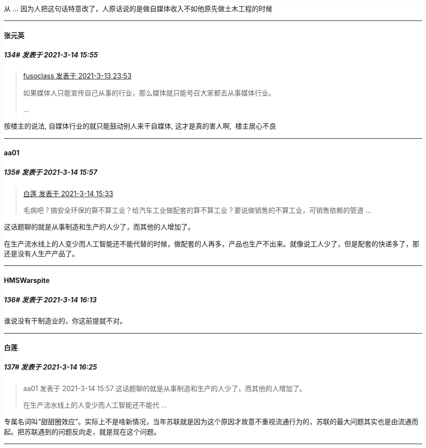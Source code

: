 
从 ...</blockquote>
因为人把这句话特意改了，人原话说的是做自媒体收入不如他原先做土木工程的时候


-----

####  张元英  
##### 134#       发表于 2021-3-14 15:55


<blockquote><a href="httphttps://bbs.saraba1st.com/2b/forum.php?mod=redirect&amp;goto=findpost&amp;pid=50616890&amp;ptid=1992782" target="_blank">fusoclass 发表于 2021-3-13 23:53</a>

如果媒体人只能宣传自己从事的行业，那么媒体就只能号召大家都去从事媒体行业。

 ...</blockquote>
按楼主的说法, 自媒体行业的就只能鼓动别人来干自媒体, 这才是真的害人啊,  楼主居心不良


-----

####  aa01  
##### 135#       发表于 2021-3-14 15:57


<blockquote><a href="httphttps://bbs.saraba1st.com/2b/forum.php?mod=redirect&amp;goto=findpost&amp;pid=50621098&amp;ptid=1992782" target="_blank">白莲 发表于 2021-3-14 15:33</a>

毛病吧？搞安全环保的算不算工业？给汽车工业做配套的算不算工业？要说做销售的不算工业，可销售依赖的管道 ...</blockquote>
这话题聊的就是从事制造和生产的人少了，而其他的人增加了。


在生产流水线上的人变少而人工智能还不能代替的时候，做配套的人再多，产品也生产不出来。就像说工人少了，但是配套的快递多了，那还是没有人生产产品了。


-----

####  HMSWarspite  
##### 136#       发表于 2021-3-14 16:13


谁说没有干制造业的，你这前提就不对。


-----

####  白莲  
##### 137#       发表于 2021-3-14 16:25


<blockquote>aa01 发表于 2021-3-14 15:57
这话题聊的就是从事制造和生产的人少了，而其他的人增加了。


在生产流水线上的人变少而人工智能还不能代 ...</blockquote>
专属名词叫“甜甜圈效应”。实际上不是啥新情况，当年苏联就是因为这个原因才故意不重视流通行为的，苏联的最大问题其实也是由流通而起。把苏联遇到的问题反向走，就是现在这个问题。


-----
